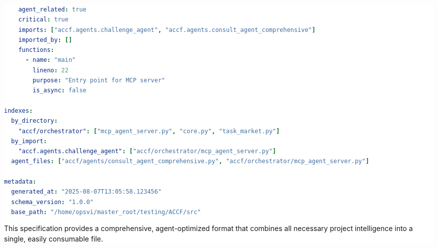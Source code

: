 ```yaml
    agent_related: true
    critical: true
    imports: ["accf.agents.challenge_agent", "accf.agents.consult_agent_comprehensive"]
    imported_by: []
    functions:
      - name: "main"
        lineno: 22
        purpose: "Entry point for MCP server"
        is_async: false

indexes:
  by_directory:
    "accf/orchestrator": ["mcp_agent_server.py", "core.py", "task_market.py"]
  by_import:
    "accf.agents.challenge_agent": ["accf/orchestrator/mcp_agent_server.py"]
  agent_files: ["accf/agents/consult_agent_comprehensive.py", "accf/orchestrator/mcp_agent_server.py"]

metadata:
  generated_at: "2025-08-07T13:05:58.123456"
  schema_version: "1.0.0"
  base_path: "/home/opsvi/master_root/testing/ACCF/src"
```

This specification provides a comprehensive, agent-optimized format that combines all necessary project intelligence into a single, easily consumable file.
